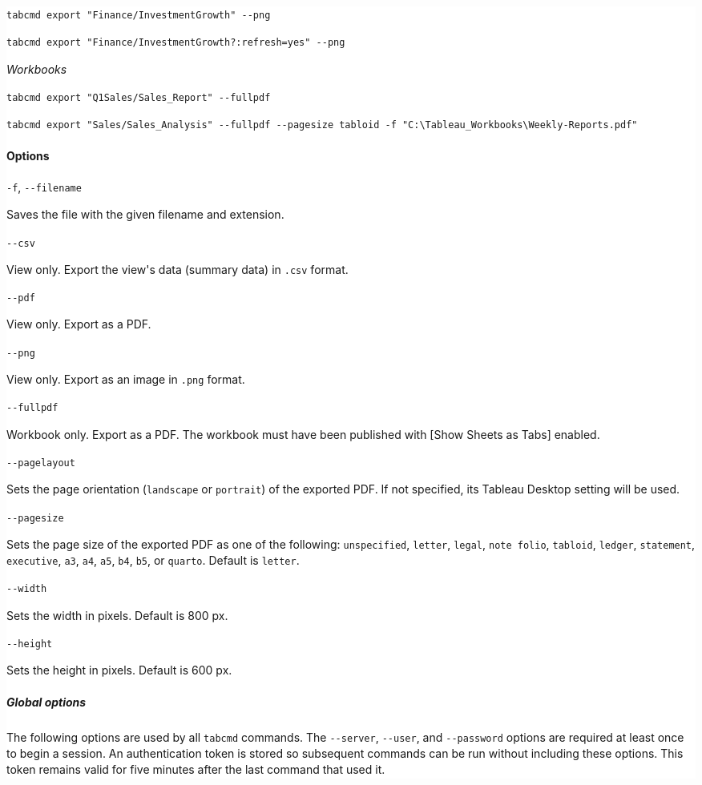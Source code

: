 `tabcmd export "Finance/InvestmentGrowth" --png`

`tabcmd export "Finance/InvestmentGrowth?:refresh=yes" --png`

*Workbooks*

`tabcmd export "Q1Sales/Sales_Report" --fullpdf`

`tabcmd export "Sales/Sales_Analysis" --fullpdf --pagesize tabloid -f "C:\Tableau_Workbooks\Weekly-Reports.pdf"`



#### Options


`-f`, `--filename`

Saves the file with the given filename and extension.

`--csv`

View only. Export the view\'s data (summary data) in `.csv` format.

`--pdf`

View only. Export as a PDF.

`--png`

View only. Export as an image in `.png` format.

`--fullpdf`

Workbook only. Export as a PDF. The workbook must have been published
with [Show Sheets as Tabs] enabled.

`--pagelayout`

Sets the page orientation (`landscape` or `portrait`) of the exported
PDF. If not specified, its Tableau Desktop setting will be used.

`--pagesize`

Sets the page size of the exported PDF as one of the following:
`unspecified`, `letter`, `legal`, `note folio`, `tabloid`, `ledger`,
`statement`, `executive`, `a3`, `a4`, `a5`, `b4`, `b5`, or `quarto`.
Default is `letter`.

`--width`

Sets the width in pixels. Default is 800 px.

`--height`

Sets the height in pixels. Default is 600 px.



#####  Global options

The following options are used by all `tabcmd` commands. The `--server`,
`--user`, and `--password` options are required at least once to begin a
session. An authentication token is stored so subsequent commands can be
run without including these options. This token remains valid for five
minutes after the last command that used it.
